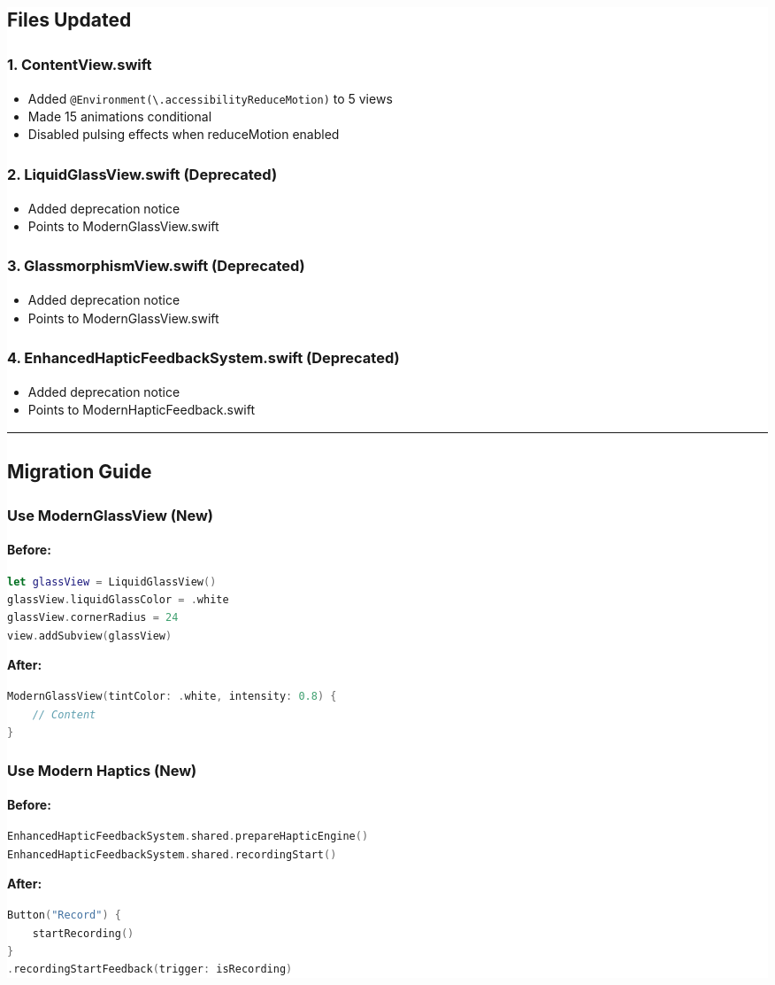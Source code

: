 
## Files Updated

### 1. ContentView.swift
- Added `@Environment(\.accessibilityReduceMotion)` to 5 views
- Made 15 animations conditional
- Disabled pulsing effects when reduceMotion enabled

### 2. LiquidGlassView.swift (Deprecated)
- Added deprecation notice
- Points to ModernGlassView.swift

### 3. GlassmorphismView.swift (Deprecated)
- Added deprecation notice
- Points to ModernGlassView.swift

### 4. EnhancedHapticFeedbackSystem.swift (Deprecated)
- Added deprecation notice
- Points to ModernHapticFeedback.swift

---

## Migration Guide

### Use ModernGlassView (New)

**Before:**
```swift
let glassView = LiquidGlassView()
glassView.liquidGlassColor = .white
glassView.cornerRadius = 24
view.addSubview(glassView)
```

**After:**
```swift
ModernGlassView(tintColor: .white, intensity: 0.8) {
    // Content
}
```

### Use Modern Haptics (New)

**Before:**
```swift
EnhancedHapticFeedbackSystem.shared.prepareHapticEngine()
EnhancedHapticFeedbackSystem.shared.recordingStart()
```

**After:**
```swift
Button("Record") {
    startRecording()
}
.recordingStartFeedback(trigger: isRecording)
```
